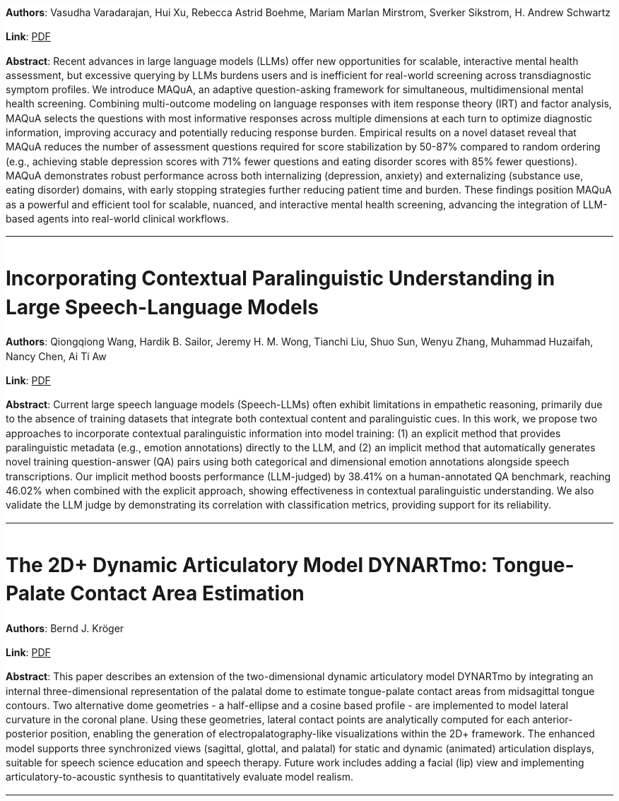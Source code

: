 **Authors**: Vasudha Varadarajan, Hui Xu, Rebecca Astrid Boehme, Mariam Marlan Mirstrom, Sverker Sikstrom, H. Andrew Schwartz  

**Link**: [PDF](https://arxiv.org/pdf/2508.07279)  

**Abstract**: Recent advances in large language models (LLMs) offer new opportunities for scalable, interactive mental health assessment, but excessive querying by LLMs burdens users and is inefficient for real-world screening across transdiagnostic symptom profiles. We introduce MAQuA, an adaptive question-asking framework for simultaneous, multidimensional mental health screening. Combining multi-outcome modeling on language responses with item response theory (IRT) and factor analysis, MAQuA selects the questions with most informative responses across multiple dimensions at each turn to optimize diagnostic information, improving accuracy and potentially reducing response burden. Empirical results on a novel dataset reveal that MAQuA reduces the number of assessment questions required for score stabilization by 50-87% compared to random ordering (e.g., achieving stable depression scores with 71% fewer questions and eating disorder scores with 85% fewer questions). MAQuA demonstrates robust performance across both internalizing (depression, anxiety) and externalizing (substance use, eating disorder) domains, with early stopping strategies further reducing patient time and burden. These findings position MAQuA as a powerful and efficient tool for scalable, nuanced, and interactive mental health screening, advancing the integration of LLM-based agents into real-world clinical workflows. 

---
# Incorporating Contextual Paralinguistic Understanding in Large Speech-Language Models 

**Authors**: Qiongqiong Wang, Hardik B. Sailor, Jeremy H. M. Wong, Tianchi Liu, Shuo Sun, Wenyu Zhang, Muhammad Huzaifah, Nancy Chen, Ai Ti Aw  

**Link**: [PDF](https://arxiv.org/pdf/2508.07273)  

**Abstract**: Current large speech language models (Speech-LLMs) often exhibit limitations in empathetic reasoning, primarily due to the absence of training datasets that integrate both contextual content and paralinguistic cues. In this work, we propose two approaches to incorporate contextual paralinguistic information into model training: (1) an explicit method that provides paralinguistic metadata (e.g., emotion annotations) directly to the LLM, and (2) an implicit method that automatically generates novel training question-answer (QA) pairs using both categorical and dimensional emotion annotations alongside speech transcriptions. Our implicit method boosts performance (LLM-judged) by 38.41% on a human-annotated QA benchmark, reaching 46.02% when combined with the explicit approach, showing effectiveness in contextual paralinguistic understanding. We also validate the LLM judge by demonstrating its correlation with classification metrics, providing support for its reliability. 

---
# The 2D+ Dynamic Articulatory Model DYNARTmo: Tongue-Palate Contact Area Estimation 

**Authors**: Bernd J. Kröger  

**Link**: [PDF](https://arxiv.org/pdf/2508.07262)  

**Abstract**: This paper describes an extension of the two-dimensional dynamic articulatory model DYNARTmo by integrating an internal three-dimensional representation of the palatal dome to estimate tongue-palate contact areas from midsagittal tongue contours. Two alternative dome geometries - a half-ellipse and a cosine based profile - are implemented to model lateral curvature in the coronal plane. Using these geometries, lateral contact points are analytically computed for each anterior-posterior position, enabling the generation of electropalatography-like visualizations within the 2D+ framework. The enhanced model supports three synchronized views (sagittal, glottal, and palatal) for static and dynamic (animated) articulation displays, suitable for speech science education and speech therapy. Future work includes adding a facial (lip) view and implementing articulatory-to-acoustic synthesis to quantitatively evaluate model realism. 

---